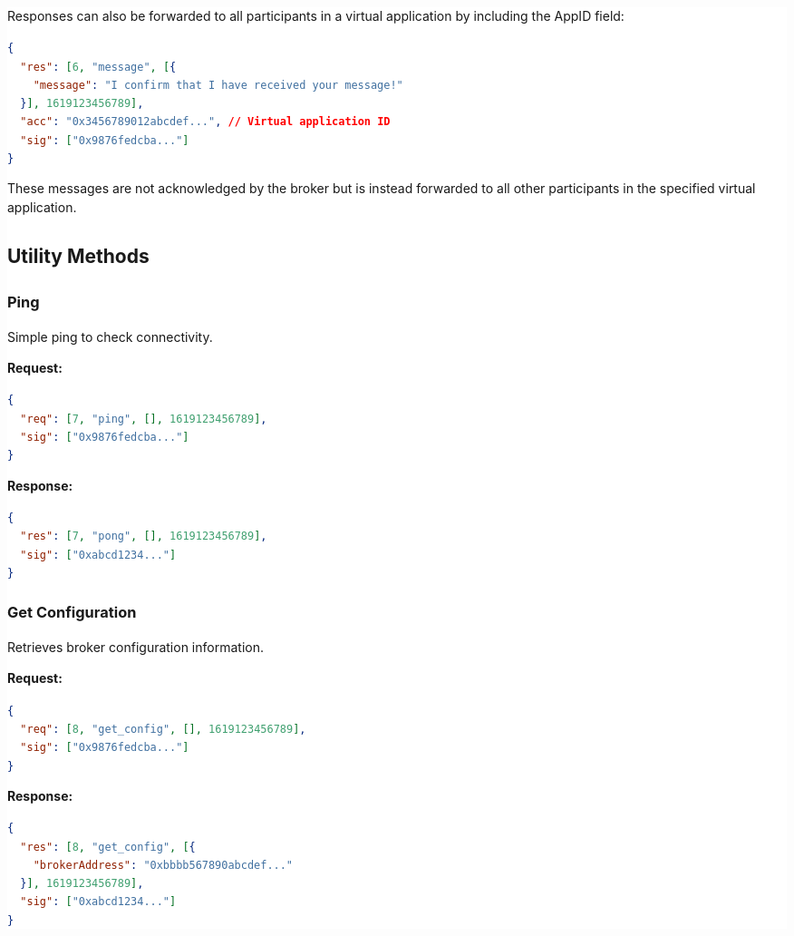 Responses can also be forwarded to all participants in a virtual application by including the AppID field:

```json
{
  "res": [6, "message", [{
    "message": "I confirm that I have received your message!"
  }], 1619123456789],
  "acc": "0x3456789012abcdef...", // Virtual application ID
  "sig": ["0x9876fedcba..."]
}
```

These messages are not acknowledged by the broker but is instead forwarded to all other participants in the specified virtual application.

## Utility Methods

### Ping

Simple ping to check connectivity.

**Request:**

```json
{
  "req": [7, "ping", [], 1619123456789],
  "sig": ["0x9876fedcba..."]
}
```

**Response:**

```json
{
  "res": [7, "pong", [], 1619123456789],
  "sig": ["0xabcd1234..."]
}
```

### Get Configuration

Retrieves broker configuration information.

**Request:**

```json
{
  "req": [8, "get_config", [], 1619123456789],
  "sig": ["0x9876fedcba..."]
}
```

**Response:**

```json
{
  "res": [8, "get_config", [{
    "brokerAddress": "0xbbbb567890abcdef..."
  }], 1619123456789],
  "sig": ["0xabcd1234..."]
}
```
